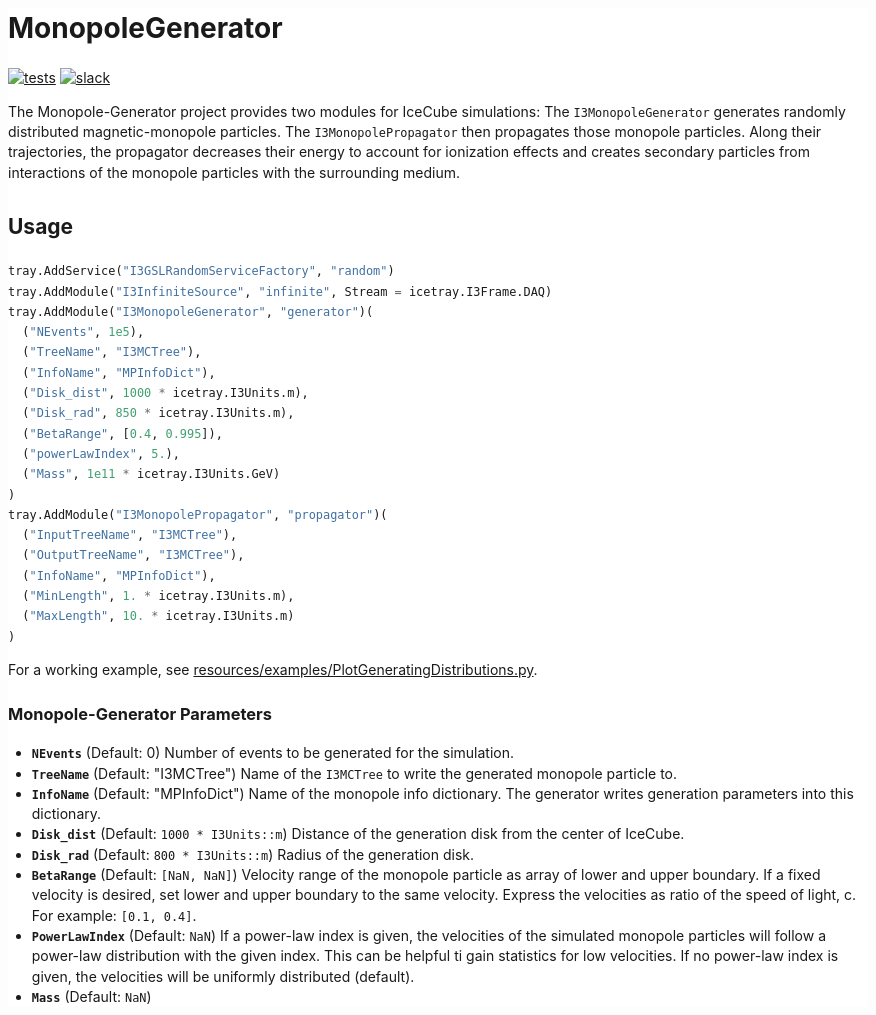 # MonopoleGenerator

[![tests](https://github.com/fiedl/monopole-generator-install/workflows/CI/badge.svg?branch=fiedl%2Freview-fixes)](https://github.com/fiedl/monopole-generator-install/actions)
[![slack](https://img.shields.io/badge/slack-monopoles-violet.svg)](slack://channel?id=C0NDKS561&team=T02KFGDCN)

The Monopole-Generator project provides two modules for IceCube simulations: The `I3MonopoleGenerator` generates randomly distributed magnetic-monopole particles. The `I3MonopolePropagator` then propagates those monopole particles. Along their trajectories, the propagator decreases their energy to account for ionization effects and creates secondary particles from interactions of the monopole particles with the surrounding medium.

## Usage

```python
tray.AddService("I3GSLRandomServiceFactory", "random")
tray.AddModule("I3InfiniteSource", "infinite", Stream = icetray.I3Frame.DAQ)
tray.AddModule("I3MonopoleGenerator", "generator")(
  ("NEvents", 1e5),
  ("TreeName", "I3MCTree"),
  ("InfoName", "MPInfoDict"),
  ("Disk_dist", 1000 * icetray.I3Units.m),
  ("Disk_rad", 850 * icetray.I3Units.m),
  ("BetaRange", [0.4, 0.995]),
  ("powerLawIndex", 5.),
  ("Mass", 1e11 * icetray.I3Units.GeV)
)
tray.AddModule("I3MonopolePropagator", "propagator")(
  ("InputTreeName", "I3MCTree"),
  ("OutputTreeName", "I3MCTree"),
  ("InfoName", "MPInfoDict"),
  ("MinLength", 1. * icetray.I3Units.m),
  ("MaxLength", 10. * icetray.I3Units.m)
)
```

For a working example, see [resources/examples/PlotGeneratingDistributions.py](resources/examples/PlotGeneratingDistributions.py).

### Monopole-Generator Parameters

- **`NEvents`** (Default: 0)
  Number of events to be generated for the simulation.
- **`TreeName`** (Default: "I3MCTree")
  Name of the `I3MCTree` to write the generated monopole particle to.
- **`InfoName`** (Default: "MPInfoDict")
  Name of the monopole info dictionary. The generator writes generation parameters into this dictionary.
- **`Disk_dist`** (Default: `1000 * I3Units::m`)
  Distance of the generation disk from the center of IceCube.
- **`Disk_rad`** (Default: `800 * I3Units::m`)
  Radius of the generation disk.
- **`BetaRange`** (Default: `[NaN, NaN]`)
  Velocity range of the monopole particle as array of lower and upper boundary. If a fixed velocity is desired, set lower and upper boundary to the same velocity. Express the velocities as ratio of the speed of light, c. For example: `[0.1, 0.4]`.
- **`PowerLawIndex`** (Default: `NaN`)
  If a power-law index is given, the velocities of the simulated monopole particles will follow a power-law distribution with the given index. This can be helpful ti gain statistics for low velocities. If no power-law index is given, the velocities will be uniformly distributed (default).
- **`Mass`** (Default: `NaN`)